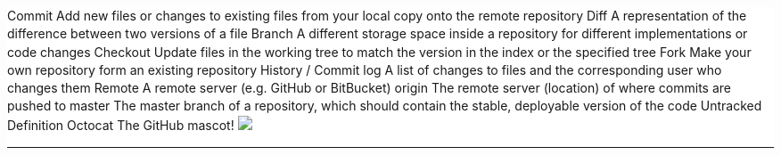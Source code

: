 </tr>
<tr>
  <td>Commit</td>
  <td>Add new files or changes to existing files from your local copy onto the remote repository</td>
</tr>
<tr>
  <td>Diff</td>
  <td>A representation of the difference between two versions of a file</td>
</tr>
<tr>
  <td>Branch</td>
  <td>A different storage space inside a repository for different implementations or code changes</td>
</tr>
<tr>
  <td>Checkout</td>
  <td>Update files in the working tree to match the version in the index or the specified tree</td>
</tr>
<tr>
  <td>Fork</td>
  <td>Make your own repository form an existing repository</td>
</tr>
<tr>
  <td>History / Commit log</td>
  <td>A list of changes to files and the corresponding user who changes them</td>
</tr>
<tr>
  <td>Remote</td>
  <td>A remote server (e.g. GitHub or BitBucket)</td>
</tr>
<tr>
  <td>origin</td>
  <td>The remote server (location) of where commits are pushed to</td>
</tr>
<tr>
  <td>master</td>
  <td>The master branch of a repository, which should contain the stable, deployable version of the code</td>
</tr>
<tr>
  <td>Untracked</td>
  <td>Definition</td>
</tr>
<tr>
  <td>Octocat</td>
  <td>The GitHub mascot! <img src="https://assets-cdn.github.com/images/modules/logos_page/GitHub-Mark.png" width="64"></td>
</tr>
</table>


* * *
